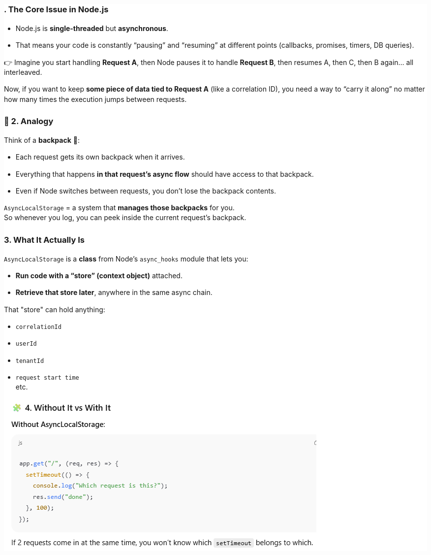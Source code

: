 
### . The Core Issue in Node.js

- Node.js is **single-threaded** but **asynchronous**.
    
- That means your code is constantly “pausing” and “resuming” at different points (callbacks, promises, timers, DB queries).
    

👉 Imagine you start handling **Request A**, then Node pauses it to handle **Request B**, then resumes A, then C, then B again… all interleaved.

Now, if you want to keep **some piece of data tied to Request A** (like a correlation ID), you need a way to “carry it along” no matter how many times the execution jumps between requests.




### 🧩 2. Analogy

Think of a **backpack** 🎒:

- Each request gets its own backpack when it arrives.
    
- Everything that happens **in that request’s async flow** should have access to that backpack.
    
- Even if Node switches between requests, you don’t lose the backpack contents.
    

`AsyncLocalStorage` = a system that **manages those backpacks** for you.  
So whenever you log, you can peek inside the current request’s backpack.



### 3. What It Actually Is

`AsyncLocalStorage` is a **class** from Node’s `async_hooks` module that lets you:

- **Run code with a “store” (context object)** attached.
    
- **Retrieve that store later**, anywhere in the same async chain.
    

That "store" can hold anything:

- `correlationId`
    
- `userId`
    
- `tenantId`
    
- `request start time`  
    etc.



![image-553.png](../../Images/image-553.png)
